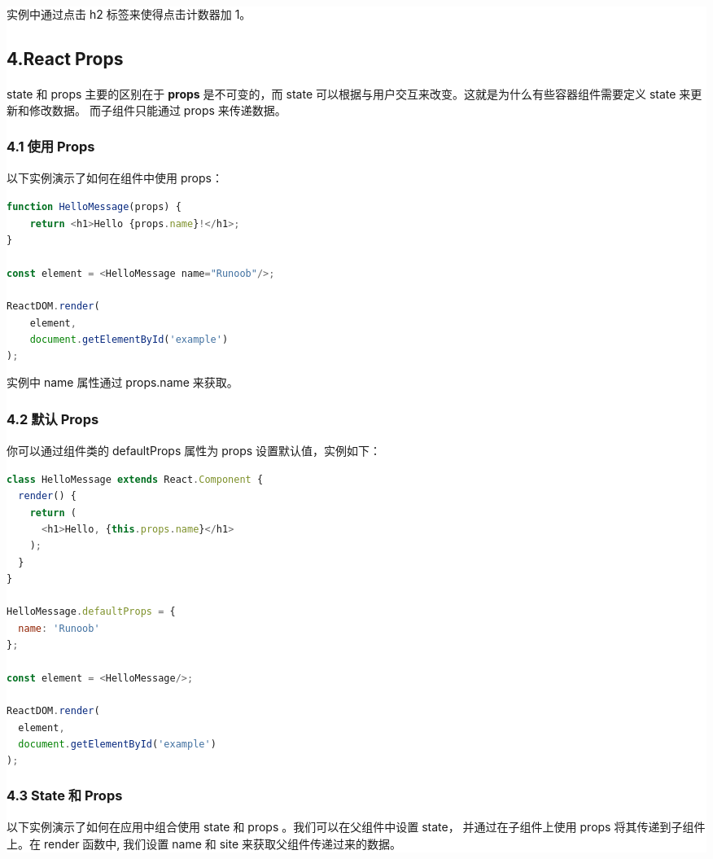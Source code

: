 实例中通过点击 h2 标签来使得点击计数器加 1。
<a name="k51MQ"></a>
## 4.React Props
state 和 props 主要的区别在于 **props** 是不可变的，而 state 可以根据与用户交互来改变。这就是为什么有些容器组件需要定义 state 来更新和修改数据。 而子组件只能通过 props 来传递数据。
<a name="b0ldA"></a>
### 4.1 使用 Props
以下实例演示了如何在组件中使用 props：

```javascript
function HelloMessage(props) {
    return <h1>Hello {props.name}!</h1>;
}
 
const element = <HelloMessage name="Runoob"/>;
 
ReactDOM.render(
    element,
    document.getElementById('example')
);
```

实例中 name 属性通过 props.name
来获取。
<a name="y2f6N"></a>
### 4.2 默认 Props
你可以通过组件类的 defaultProps 属性为 props 设置默认值，实例如下：

```javascript
class HelloMessage extends React.Component {
  render() {
    return (
      <h1>Hello, {this.props.name}</h1>
    );
  }
}
 
HelloMessage.defaultProps = {
  name: 'Runoob'
};
 
const element = <HelloMessage/>;
 
ReactDOM.render(
  element,
  document.getElementById('example')
);
```

<a name="3mxjD"></a>
### 4.3 State 和 Props
以下实例演示了如何在应用中组合使用 state 和
props 。我们可以在父组件中设置 state， 并通过在子组件上使用 props 将其传递到子组件上。在 render 函数中, 我们设置 name 和
site 来获取父组件传递过来的数据。
